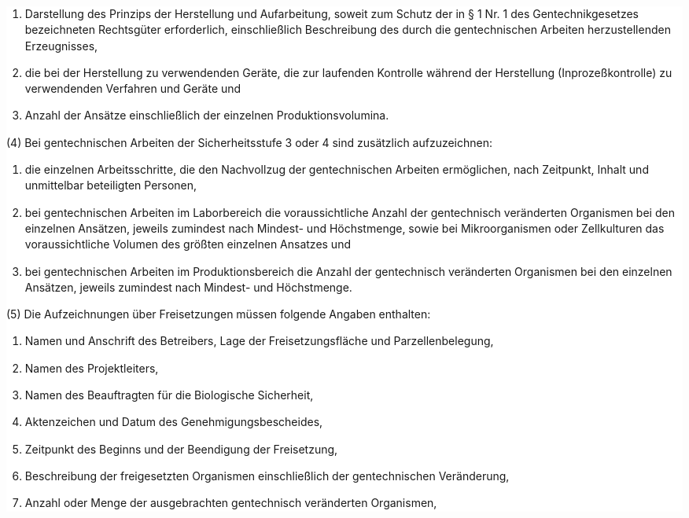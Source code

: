 1.  Darstellung des Prinzips der Herstellung und Aufarbeitung, soweit zum
    Schutz der in § 1 Nr. 1 des Gentechnikgesetzes bezeichneten
    Rechtsgüter erforderlich, einschließlich Beschreibung des durch die
    gentechnischen Arbeiten herzustellenden Erzeugnisses,


2.  die bei der Herstellung zu verwendenden Geräte, die zur laufenden
    Kontrolle während der Herstellung (Inprozeßkontrolle) zu verwendenden
    Verfahren und Geräte und


3.  Anzahl der Ansätze einschließlich der einzelnen Produktionsvolumina.




(4) Bei gentechnischen Arbeiten der Sicherheitsstufe 3 oder 4 sind
zusätzlich aufzuzeichnen:

1.  die einzelnen Arbeitsschritte, die den Nachvollzug der gentechnischen
    Arbeiten ermöglichen, nach Zeitpunkt, Inhalt und unmittelbar
    beteiligten Personen,


2.  bei gentechnischen Arbeiten im Laborbereich die voraussichtliche
    Anzahl der gentechnisch veränderten Organismen bei den einzelnen
    Ansätzen, jeweils zumindest nach Mindest- und Höchstmenge, sowie bei
    Mikroorganismen oder Zellkulturen das voraussichtliche Volumen des
    größten einzelnen Ansatzes und


3.  bei gentechnischen Arbeiten im Produktionsbereich die Anzahl der
    gentechnisch veränderten Organismen bei den einzelnen Ansätzen,
    jeweils zumindest nach Mindest- und Höchstmenge.




(5) Die Aufzeichnungen über Freisetzungen müssen folgende Angaben
enthalten:

1.  Namen und Anschrift des Betreibers, Lage der Freisetzungsfläche und
    Parzellenbelegung,


2.  Namen des Projektleiters,


3.  Namen des Beauftragten für die Biologische Sicherheit,


4.  Aktenzeichen und Datum des Genehmigungsbescheides,


5.  Zeitpunkt des Beginns und der Beendigung der Freisetzung,


6.  Beschreibung der freigesetzten Organismen einschließlich der
    gentechnischen Veränderung,


7.  Anzahl oder Menge der ausgebrachten gentechnisch veränderten
    Organismen,

